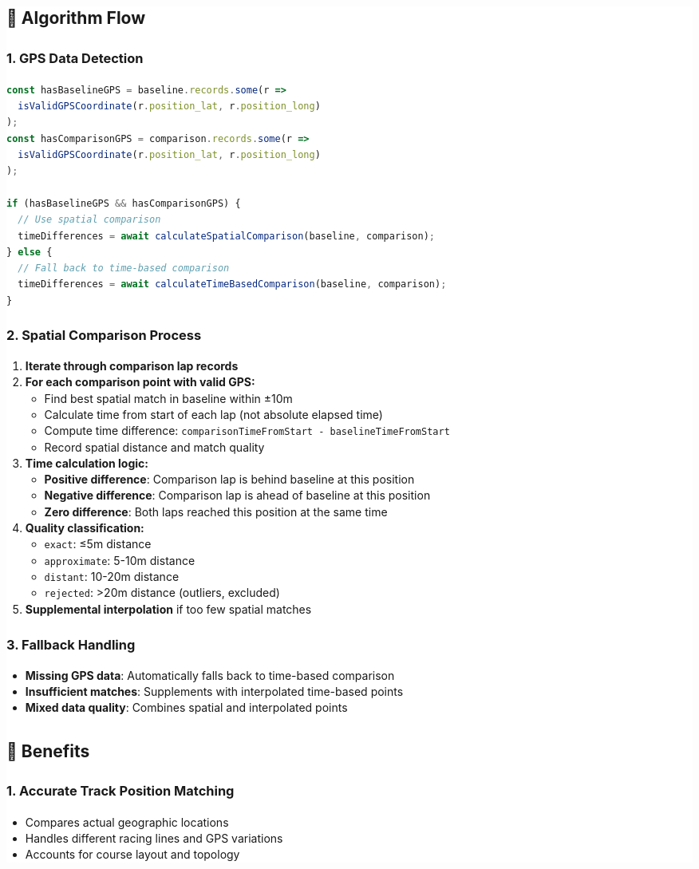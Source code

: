 ## 🔄 **Algorithm Flow**

### **1. GPS Data Detection**
```typescript
const hasBaselineGPS = baseline.records.some(r => 
  isValidGPSCoordinate(r.position_lat, r.position_long)
);
const hasComparisonGPS = comparison.records.some(r => 
  isValidGPSCoordinate(r.position_lat, r.position_long)
);

if (hasBaselineGPS && hasComparisonGPS) {
  // Use spatial comparison
  timeDifferences = await calculateSpatialComparison(baseline, comparison);
} else {
  // Fall back to time-based comparison
  timeDifferences = await calculateTimeBasedComparison(baseline, comparison);
}
```

### **2. Spatial Comparison Process**
1. **Iterate through comparison lap records**
2. **For each comparison point with valid GPS:**
   - Find best spatial match in baseline within ±10m
   - Calculate time from start of each lap (not absolute elapsed time)
   - Compute time difference: `comparisonTimeFromStart - baselineTimeFromStart`
   - Record spatial distance and match quality
3. **Time calculation logic:**
   - **Positive difference**: Comparison lap is behind baseline at this position
   - **Negative difference**: Comparison lap is ahead of baseline at this position
   - **Zero difference**: Both laps reached this position at the same time
4. **Quality classification:**
   - `exact`: ≤5m distance
   - `approximate`: 5-10m distance
   - `distant`: 10-20m distance
   - `rejected`: >20m distance (outliers, excluded)
5. **Supplemental interpolation** if too few spatial matches

### **3. Fallback Handling**
- **Missing GPS data**: Automatically falls back to time-based comparison
- **Insufficient matches**: Supplements with interpolated time-based points
- **Mixed data quality**: Combines spatial and interpolated points

## 🎯 **Benefits**

### **1. Accurate Track Position Matching**
- Compares actual geographic locations
- Handles different racing lines and GPS variations
- Accounts for course layout and topology
